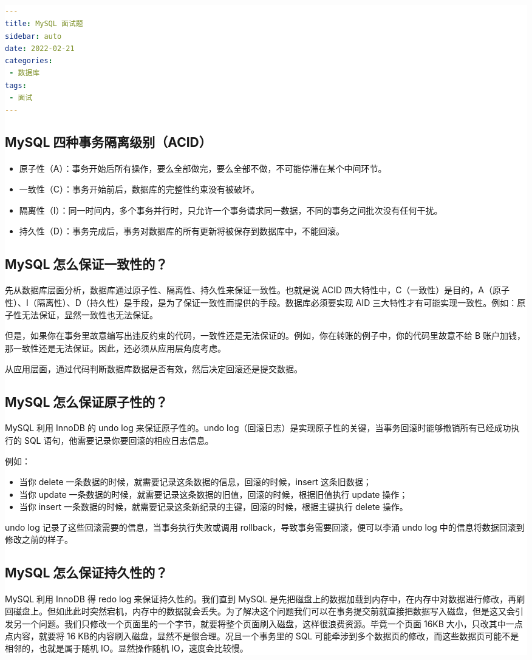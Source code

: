 ```yaml
---
title: MySQL 面试题
sidebar: auto
date: 2022-02-21
categories:
 - 数据库
tags:
 - 面试
---
```




## MySQL 四种事务隔离级别（ACID）

- 原子性（A）：事务开始后所有操作，要么全部做完，要么全部不做，不可能停滞在某个中间环节。

- 一致性（C）：事务开始前后，数据库的完整性约束没有被破坏。

- 隔离性（I）：同一时间内，多个事务并行时，只允许一个事务请求同一数据，不同的事务之间批次没有任何干扰。

- 持久性（D）：事务完成后，事务对数据库的所有更新将被保存到数据库中，不能回滚。



## MySQL 怎么保证一致性的？

先从数据库层面分析，数据库通过原子性、隔离性、持久性来保证一致性。也就是说 ACID 四大特性中，C（一致性）是目的，A（原子性）、I（隔离性）、D（持久性）是手段，是为了保证一致性而提供的手段。数据库必须要实现 AID 三大特性才有可能实现一致性。例如：原子性无法保证，显然一致性也无法保证。

但是，如果你在事务里故意编写出违反约束的代码，一致性还是无法保证的。例如，你在转账的例子中，你的代码里故意不给 B 账户加钱，那一致性还是无法保证。因此，还必须从应用层角度考虑。

从应用层面，通过代码判断数据库数据是否有效，然后决定回滚还是提交数据。



## MySQL 怎么保证原子性的？

MySQL 利用 InnoDB 的 undo log 来保证原子性的。undo log（回滚日志）是实现原子性的关键，当事务回滚时能够撤销所有已经成功执行的 SQL 语句，他需要记录你要回滚的相应日志信息。

例如：

- 当你 delete 一条数据的时候，就需要记录这条数据的信息，回滚的时候，insert 这条旧数据；
- 当你 update 一条数据的时候，就需要记录这条数据的旧值，回滚的时候，根据旧值执行 update 操作；
- 当你 insert 一条数据的时候，就需要记录这条新纪录的主键，回滚的时候，根据主键执行 delete 操作。

undo log 记录了这些回滚需要的信息，当事务执行失败或调用 rollback，导致事务需要回滚，便可以李涌 undo log 中的信息将数据回滚到修改之前的样子。



## MySQL 怎么保证持久性的？

MySQL 利用 InnoDB 得 redo log 来保证持久性的。我们直到 MySQL 是先把磁盘上的数据加载到内存中，在内存中对数据进行修改，再刷回磁盘上。但如此此时突然宕机，内存中的数据就会丢失。为了解决这个问题我们可以在事务提交前就直接把数据写入磁盘，但是这又会引发另一个问题。我们只修改一个页面里的一个字节，就要将整个页面刷入磁盘，这样很浪费资源。毕竟一个页面 16KB 大小，只改其中一点点内容，就要将 16 KB的内容刷入磁盘，显然不是很合理。况且一个事务里的 SQL 可能牵涉到多个数据页的修改，而这些数据页可能不是相邻的，也就是属于随机 IO。显然操作随机 IO，速度会比较慢。
